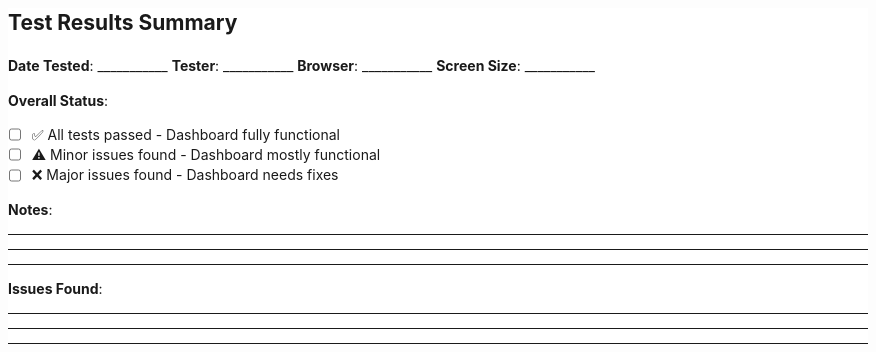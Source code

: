 ## **Test Results Summary**

**Date Tested**: ___________
**Tester**: ___________
**Browser**: ___________
**Screen Size**: ___________

**Overall Status**: 
- [ ] ✅ All tests passed - Dashboard fully functional
- [ ] ⚠️ Minor issues found - Dashboard mostly functional  
- [ ] ❌ Major issues found - Dashboard needs fixes

**Notes**: 
_________________________________
_________________________________
_________________________________

**Issues Found**:
_________________________________
_________________________________
_________________________________
